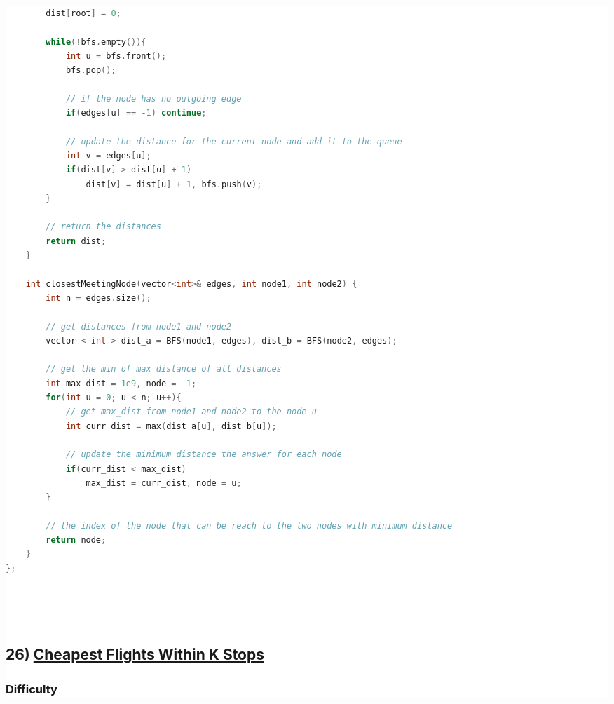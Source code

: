 ```cpp
        dist[root] = 0;

        while(!bfs.empty()){
            int u = bfs.front();
            bfs.pop();

            // if the node has no outgoing edge
            if(edges[u] == -1) continue;

            // update the distance for the current node and add it to the queue
            int v = edges[u];
            if(dist[v] > dist[u] + 1)
                dist[v] = dist[u] + 1, bfs.push(v);
        }

        // return the distances
        return dist;
    }

    int closestMeetingNode(vector<int>& edges, int node1, int node2) {
        int n = edges.size();

        // get distances from node1 and node2 
        vector < int > dist_a = BFS(node1, edges), dist_b = BFS(node2, edges);
        
        // get the min of max distance of all distances
        int max_dist = 1e9, node = -1;
        for(int u = 0; u < n; u++){
            // get max_dist from node1 and node2 to the node u
            int curr_dist = max(dist_a[u], dist_b[u]);

            // update the minimum distance the answer for each node
            if(curr_dist < max_dist)
                max_dist = curr_dist, node = u;
        }

        // the index of the node that can be reach to the two nodes with minimum distance
        return node;
    }
};
```


<hr>

<br><br>

## 26)  [Cheapest Flights Within K Stops](https://leetcode.com/problems/cheapest-flights-within-k-stops/)

### Difficulty
